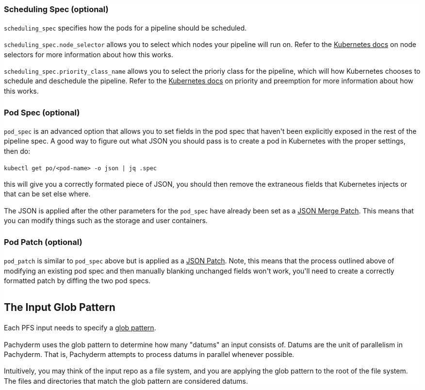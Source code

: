 ### Scheduling Spec (optional)

`scheduling_spec` specifies how the pods for a pipeline should be scheduled.

`scheduling_spec.node_selector` allows you to select which nodes your pipeline
will run on. Refer to the
[Kubernetes docs](https://kubernetes.io/docs/concepts/configuration/assign-pod-node/#nodeselector)
on node selectors for more information about how this works.

`scheduling_spec.priority_class_name` allows you to select the prioriy class for
the pipeline, which will how Kubernetes chooses to schedule and deschedule the
pipeline. Refer to the
[Kubernetes docs](https://kubernetes.io/docs/concepts/configuration/pod-priority-preemption/#priorityclass)
on priority and preemption for more information about how this works.

### Pod Spec (optional)

`pod_spec` is an advanced option that allows you to set fields in the pod spec
that haven't been explicitly exposed in the rest of the pipeline spec. A good
way to figure out what JSON you should pass is to create a pod in Kubernetes
with the proper settings, then do:

```
kubectl get po/<pod-name> -o json | jq .spec
```

this will give you a correctly formated piece of JSON, you should then remove
the extraneous fields that Kubernetes injects or that can be set else where.

The JSON is applied after the other parameters for the `pod_spec` have already
been set as a [JSON Merge Patch](https://tools.ietf.org/html/rfc7386). This
means that you can modify things such as the storage and user containers.

### Pod Patch (optional)

`pod_patch` is similar to `pod_spec` above but is applied as a
[JSON Patch](https://tools.ietf.org/html/rfc6902). Note, this means that the
process outlined above of modifying an existing pod spec and then manually
blanking unchanged fields won't work, you'll need to create a correctly
formatted patch by diffing the two pod specs.

## The Input Glob Pattern

Each PFS input needs to specify a
[glob pattern](../../concepts/pipeline-concepts/datum/glob-pattern/).

Pachyderm uses the glob pattern to determine how many "datums" an input consists
of. Datums are the unit of parallelism in Pachyderm. That is, Pachyderm attempts
to process datums in parallel whenever possible.

Intuitively, you may think of the input repo as a file system, and you are
applying the glob pattern to the root of the file system. The files and
directories that match the glob pattern are considered datums.
